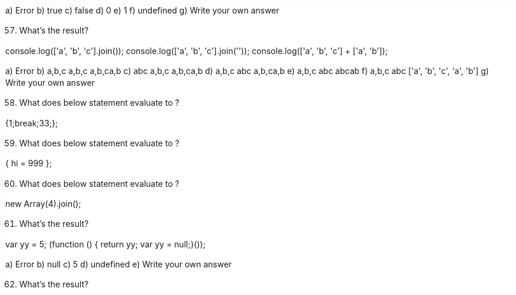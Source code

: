 a)	Error 
b)	true 
c)	false
d)	0
e)	1
f)	undefined
g)	Write your own answer













57.	What’s the result?

console.log(['a', 'b', 'c'].join());
console.log(['a', 'b', 'c'].join(''));
console.log(['a', 'b', 'c'] + ['a', 'b']);

a)	Error 
b)	a,b,c a,b,c a,b,ca,b 
c)	abc a,b,c a,b,ca,b
d)	a,b,c abc a,b,ca,b
e)	a,b,c abc abcab
f)	a,b,c abc ['a', 'b', 'c', 'a', 'b']
g)	Write your own answer

58.	What does below statement evaluate to ?

{1;break;33;};
>> 

59.	What does below statement evaluate to ?

{ hi = 999 };
>> 
60.	What does below statement evaluate to ?

new Array(4).join();
>> 

61.	What’s the result?

var yy = 5; 
(function () {
return yy; 
var yy = null;}());

a)	Error
b)	null
c)	5
d)	undefined
e)	Write your own answer

62.	What’s the result?

